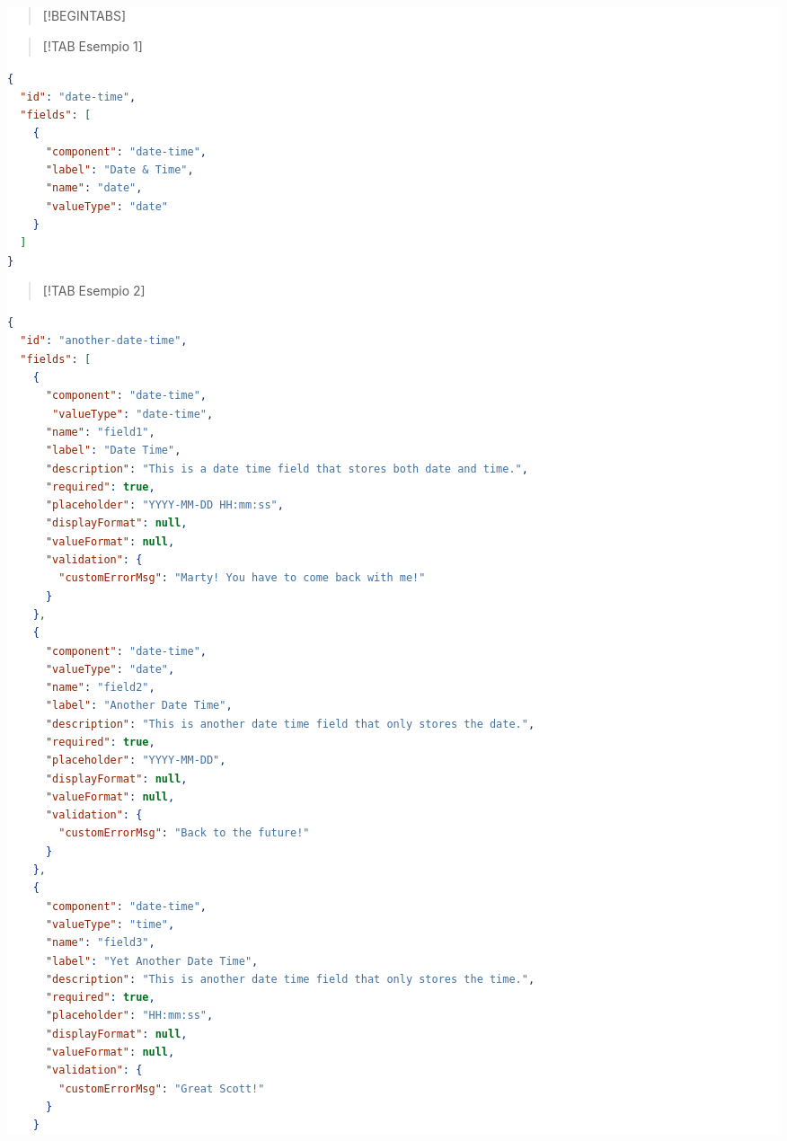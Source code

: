>[!BEGINTABS]

>[!TAB Esempio 1]

```json
{
  "id": "date-time",
  "fields": [
    {
      "component": "date-time",
      "label": "Date & Time",
      "name": "date",
      "valueType": "date"
    }
  ]
}
```

>[!TAB Esempio 2]

```json
{
  "id": "another-date-time",
  "fields": [
    {
      "component": "date-time",
       "valueType": "date-time",
      "name": "field1",
      "label": "Date Time",
      "description": "This is a date time field that stores both date and time.",
      "required": true,
      "placeholder": "YYYY-MM-DD HH:mm:ss",
      "displayFormat": null,
      "valueFormat": null,
      "validation": {
        "customErrorMsg": "Marty! You have to come back with me!"
      }
    },
    {
      "component": "date-time",
      "valueType": "date",
      "name": "field2",
      "label": "Another Date Time",
      "description": "This is another date time field that only stores the date.",
      "required": true,
      "placeholder": "YYYY-MM-DD",
      "displayFormat": null,
      "valueFormat": null,
      "validation": {
        "customErrorMsg": "Back to the future!"
      }
    },
    {
      "component": "date-time",
      "valueType": "time",
      "name": "field3",
      "label": "Yet Another Date Time",
      "description": "This is another date time field that only stores the time.",
      "required": true,
      "placeholder": "HH:mm:ss",
      "displayFormat": null,
      "valueFormat": null,
      "validation": {
        "customErrorMsg": "Great Scott!"
      }
    }
```